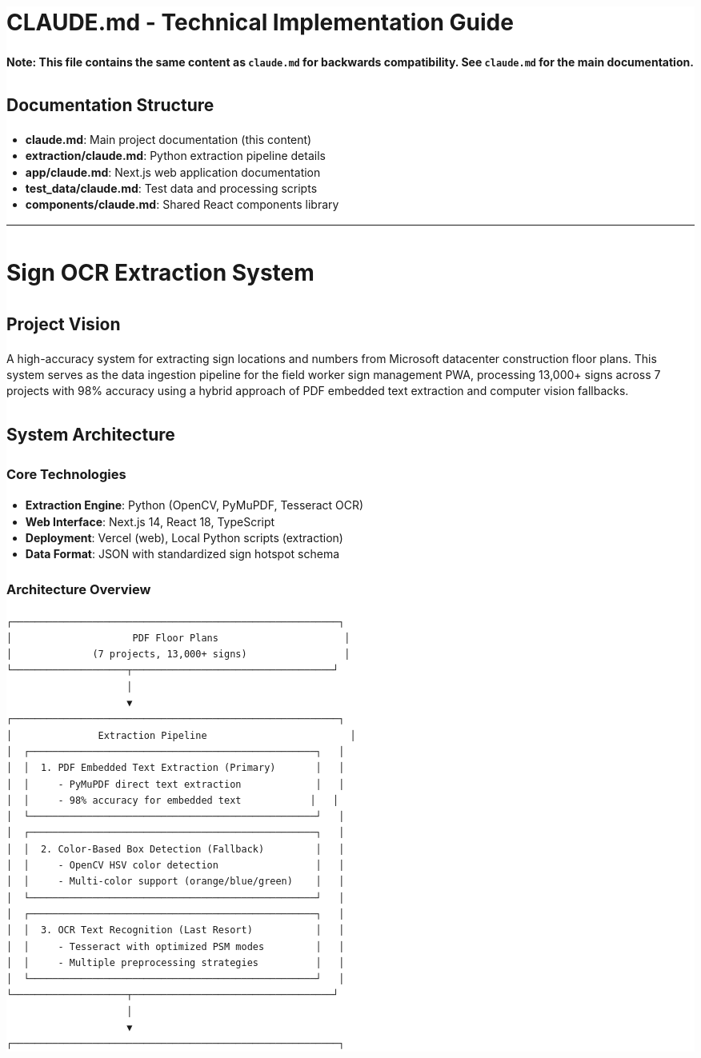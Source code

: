 # CLAUDE.md - Technical Implementation Guide

**Note: This file contains the same content as `claude.md` for backwards compatibility. See `claude.md` for the main documentation.**

## Documentation Structure
- **claude.md**: Main project documentation (this content)
- **extraction/claude.md**: Python extraction pipeline details
- **app/claude.md**: Next.js web application documentation  
- **test_data/claude.md**: Test data and processing scripts
- **components/claude.md**: Shared React components library

---

# Sign OCR Extraction System

## Project Vision
A high-accuracy system for extracting sign locations and numbers from Microsoft datacenter construction floor plans. This system serves as the data ingestion pipeline for the field worker sign management PWA, processing 13,000+ signs across 7 projects with 98% accuracy using a hybrid approach of PDF embedded text extraction and computer vision fallbacks.

## System Architecture

### Core Technologies
- **Extraction Engine**: Python (OpenCV, PyMuPDF, Tesseract OCR)
- **Web Interface**: Next.js 14, React 18, TypeScript
- **Deployment**: Vercel (web), Local Python scripts (extraction)
- **Data Format**: JSON with standardized sign hotspot schema

### Architecture Overview
```
┌─────────────────────────────────────────────────────────┐
│                     PDF Floor Plans                      │
│              (7 projects, 13,000+ signs)                 │
└────────────────────┬───────────────────────────────────┘
                     │
                     ▼
┌─────────────────────────────────────────────────────────┐
│               Extraction Pipeline                         │
│  ┌──────────────────────────────────────────────────┐   │
│  │  1. PDF Embedded Text Extraction (Primary)       │   │
│  │     - PyMuPDF direct text extraction             │   │
│  │     - 98% accuracy for embedded text            │   │
│  └──────────────────────────────────────────────────┘   │
│  ┌──────────────────────────────────────────────────┐   │
│  │  2. Color-Based Box Detection (Fallback)         │   │
│  │     - OpenCV HSV color detection                 │   │
│  │     - Multi-color support (orange/blue/green)    │   │
│  └──────────────────────────────────────────────────┘   │
│  ┌──────────────────────────────────────────────────┐   │
│  │  3. OCR Text Recognition (Last Resort)           │   │
│  │     - Tesseract with optimized PSM modes         │   │
│  │     - Multiple preprocessing strategies          │   │
│  └──────────────────────────────────────────────────┘   │
└────────────────────┬───────────────────────────────────┘
                     │
                     ▼
┌─────────────────────────────────────────────────────────┐
```